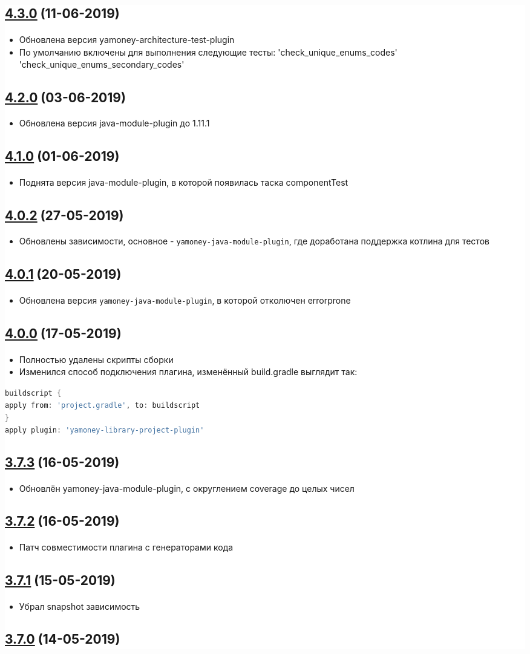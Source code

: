## [4.3.0]() (11-06-2019)

* Обновлена версия yamoney-architecture-test-plugin
* По умолчанию включены для выполнения следующие тесты:
'check_unique_enums_codes'
'check_unique_enums_secondary_codes'

## [4.2.0]() (03-06-2019)

* Обновлена версия java-module-plugin до 1.11.1

## [4.1.0]() (01-06-2019)

* Поднята версия java-module-plugin, в которой появилась таска componentTest

## [4.0.2]() (27-05-2019)

* Обновлены зависимости, основное - `yamoney-java-module-plugin`, где доработана поддержка котлина для тестов

## [4.0.1]() (20-05-2019)

* Обновлена версия `yamoney-java-module-plugin`, в которой отколючен errorprone

## [4.0.0]() (17-05-2019)

* Полностью удалены скрипты сборки
* Изменился способ подключения плагина, изменённый build.gradle выглядит так:
```groovy
buildscript {
apply from: 'project.gradle', to: buildscript
}
apply plugin: 'yamoney-library-project-plugin'
```

## [3.7.3]() (16-05-2019)

* Обновлён yamoney-java-module-plugin, с округлением coverage до целых чисел

## [3.7.2]() (16-05-2019)

* Патч совместимости плагина с генераторами кода

## [3.7.1]() (15-05-2019)

* Убрал snapshot зависимость

## [3.7.0]() (14-05-2019)
